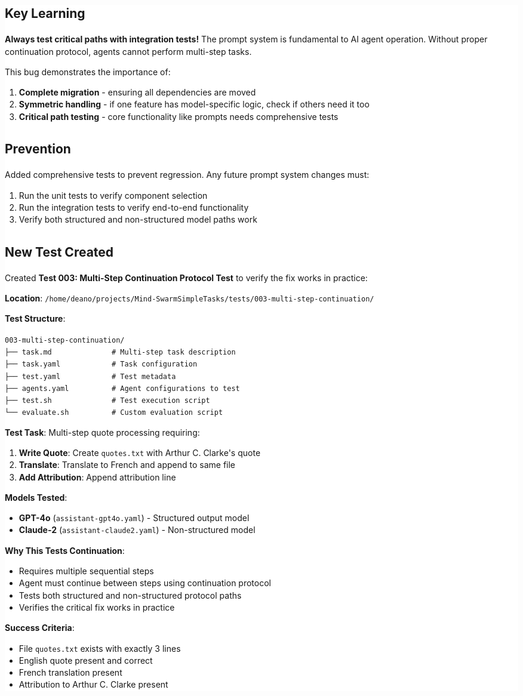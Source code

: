 ## Key Learning

**Always test critical paths with integration tests!** The prompt system is fundamental to AI agent operation. Without proper continuation protocol, agents cannot perform multi-step tasks.

This bug demonstrates the importance of:
1. **Complete migration** - ensuring all dependencies are moved
2. **Symmetric handling** - if one feature has model-specific logic, check if others need it too
3. **Critical path testing** - core functionality like prompts needs comprehensive tests

## Prevention

Added comprehensive tests to prevent regression. Any future prompt system changes must:
1. Run the unit tests to verify component selection
2. Run the integration tests to verify end-to-end functionality  
3. Verify both structured and non-structured model paths work

## New Test Created

Created **Test 003: Multi-Step Continuation Protocol Test** to verify the fix works in practice:

**Location**: `/home/deano/projects/Mind-SwarmSimpleTasks/tests/003-multi-step-continuation/`

**Test Structure**:
```
003-multi-step-continuation/
├── task.md              # Multi-step task description
├── task.yaml            # Task configuration 
├── test.yaml            # Test metadata
├── agents.yaml          # Agent configurations to test
├── test.sh              # Test execution script
└── evaluate.sh          # Custom evaluation script
```

**Test Task**: Multi-step quote processing requiring:
1. **Write Quote**: Create `quotes.txt` with Arthur C. Clarke's quote
2. **Translate**: Translate to French and append to same file
3. **Add Attribution**: Append attribution line

**Models Tested**:
- **GPT-4o** (`assistant-gpt4o.yaml`) - Structured output model
- **Claude-2** (`assistant-claude2.yaml`) - Non-structured model

**Why This Tests Continuation**:
- Requires multiple sequential steps
- Agent must continue between steps using continuation protocol
- Tests both structured and non-structured protocol paths
- Verifies the critical fix works in practice

**Success Criteria**:
- File `quotes.txt` exists with exactly 3 lines
- English quote present and correct
- French translation present  
- Attribution to Arthur C. Clarke present
